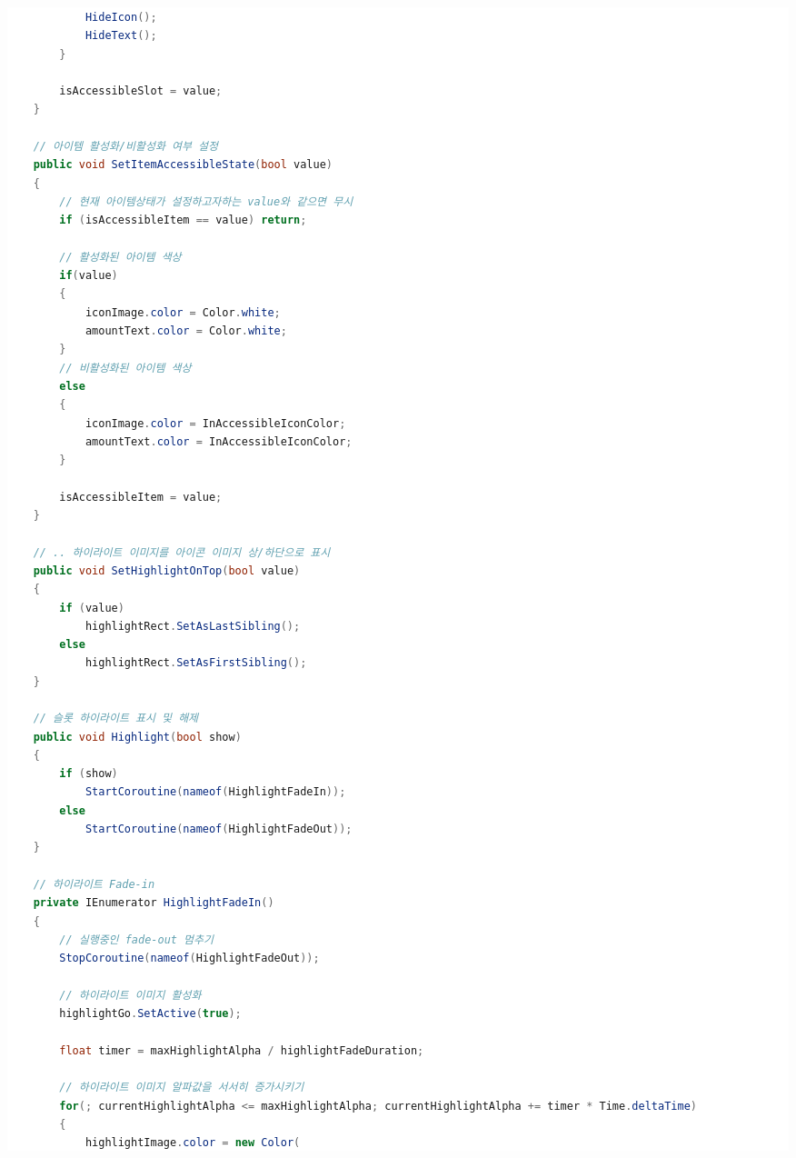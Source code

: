 ```c#
            HideIcon();
            HideText();
        }

        isAccessibleSlot = value;
    }

    // 아이템 활성화/비활성화 여부 설정
    public void SetItemAccessibleState(bool value)
    {
        // 현재 아이템상태가 설정하고자하는 value와 같으면 무시
        if (isAccessibleItem == value) return;

        // 활성화된 아이템 색상
        if(value)
        {
            iconImage.color = Color.white;
            amountText.color = Color.white;
        }
        // 비활성화된 아이템 색상
        else
        {
            iconImage.color = InAccessibleIconColor;
            amountText.color = InAccessibleIconColor;
        }

        isAccessibleItem = value;
    }

    // .. 하이라이트 이미지를 아이콘 이미지 상/하단으로 표시
    public void SetHighlightOnTop(bool value)
    {
        if (value)
            highlightRect.SetAsLastSibling();
        else
            highlightRect.SetAsFirstSibling();
    }

    // 슬롯 하이라이트 표시 및 해제
    public void Highlight(bool show)
    {
        if (show)
            StartCoroutine(nameof(HighlightFadeIn));
        else
            StartCoroutine(nameof(HighlightFadeOut));
    }

    // 하이라이트 Fade-in
    private IEnumerator HighlightFadeIn()
    {
        // 실행중인 fade-out 멈추기
        StopCoroutine(nameof(HighlightFadeOut));

        // 하이라이트 이미지 활성화
        highlightGo.SetActive(true);

        float timer = maxHighlightAlpha / highlightFadeDuration;

        // 하이라이트 이미지 알파값을 서서히 증가시키기
        for(; currentHighlightAlpha <= maxHighlightAlpha; currentHighlightAlpha += timer * Time.deltaTime)
        {
            highlightImage.color = new Color(
```